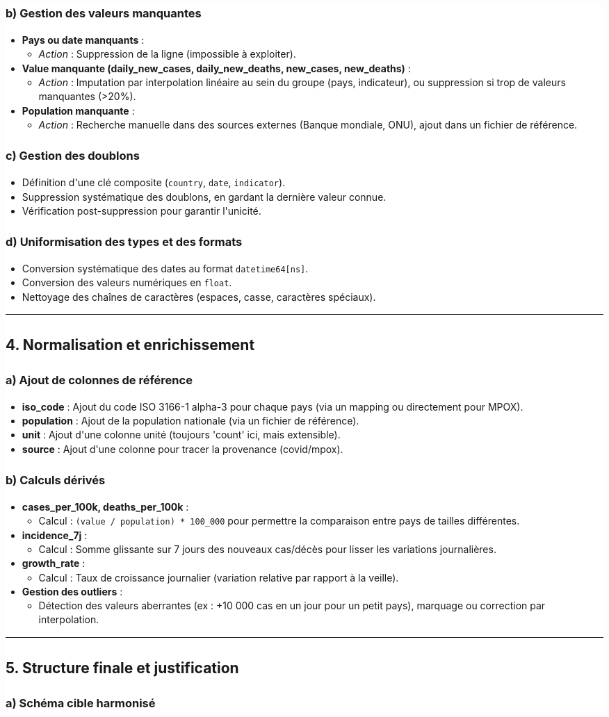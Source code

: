 ### b) Gestion des valeurs manquantes
- **Pays ou date manquants** :
  - *Action* : Suppression de la ligne (impossible à exploiter).
- **Value manquante (daily_new_cases, daily_new_deaths, new_cases, new_deaths)** :
  - *Action* : Imputation par interpolation linéaire au sein du groupe (pays, indicateur), ou suppression si trop de valeurs manquantes (>20%).
- **Population manquante** :
  - *Action* : Recherche manuelle dans des sources externes (Banque mondiale, ONU), ajout dans un fichier de référence.

### c) Gestion des doublons
- Définition d'une clé composite (`country`, `date`, `indicator`).
- Suppression systématique des doublons, en gardant la dernière valeur connue.
- Vérification post-suppression pour garantir l'unicité.

### d) Uniformisation des types et des formats
- Conversion systématique des dates au format `datetime64[ns]`.
- Conversion des valeurs numériques en `float`.
- Nettoyage des chaînes de caractères (espaces, casse, caractères spéciaux).

---

## 4. Normalisation et enrichissement

### a) Ajout de colonnes de référence
- **iso_code** : Ajout du code ISO 3166-1 alpha-3 pour chaque pays (via un mapping ou directement pour MPOX).
- **population** : Ajout de la population nationale (via un fichier de référence).
- **unit** : Ajout d'une colonne unité (toujours 'count' ici, mais extensible).
- **source** : Ajout d'une colonne pour tracer la provenance (covid/mpox).

### b) Calculs dérivés
- **cases_per_100k, deaths_per_100k** :
  - Calcul : `(value / population) * 100_000` pour permettre la comparaison entre pays de tailles différentes.
- **incidence_7j** :
  - Calcul : Somme glissante sur 7 jours des nouveaux cas/décès pour lisser les variations journalières.
- **growth_rate** :
  - Calcul : Taux de croissance journalier (variation relative par rapport à la veille).
- **Gestion des outliers** :
  - Détection des valeurs aberrantes (ex : +10 000 cas en un jour pour un petit pays), marquage ou correction par interpolation.

---

## 5. Structure finale et justification

### a) Schéma cible harmonisé
